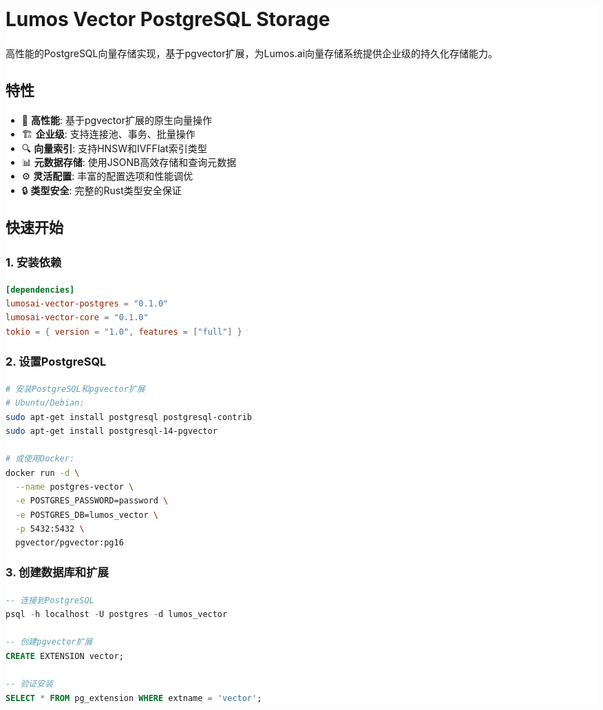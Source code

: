 # Lumos Vector PostgreSQL Storage

高性能的PostgreSQL向量存储实现，基于pgvector扩展，为Lumos.ai向量存储系统提供企业级的持久化存储能力。

## 特性

- 🚀 **高性能**: 基于pgvector扩展的原生向量操作
- 🏗️ **企业级**: 支持连接池、事务、批量操作
- 🔍 **向量索引**: 支持HNSW和IVFFlat索引类型
- 📊 **元数据存储**: 使用JSONB高效存储和查询元数据
- ⚙️ **灵活配置**: 丰富的配置选项和性能调优
- 🔒 **类型安全**: 完整的Rust类型安全保证

## 快速开始

### 1. 安装依赖

```toml
[dependencies]
lumosai-vector-postgres = "0.1.0"
lumosai-vector-core = "0.1.0"
tokio = { version = "1.0", features = ["full"] }
```

### 2. 设置PostgreSQL

```bash
# 安装PostgreSQL和pgvector扩展
# Ubuntu/Debian:
sudo apt-get install postgresql postgresql-contrib
sudo apt-get install postgresql-14-pgvector

# 或使用Docker:
docker run -d \
  --name postgres-vector \
  -e POSTGRES_PASSWORD=password \
  -e POSTGRES_DB=lumos_vector \
  -p 5432:5432 \
  pgvector/pgvector:pg16
```

### 3. 创建数据库和扩展

```sql
-- 连接到PostgreSQL
psql -h localhost -U postgres -d lumos_vector

-- 创建pgvector扩展
CREATE EXTENSION vector;

-- 验证安装
SELECT * FROM pg_extension WHERE extname = 'vector';
```
